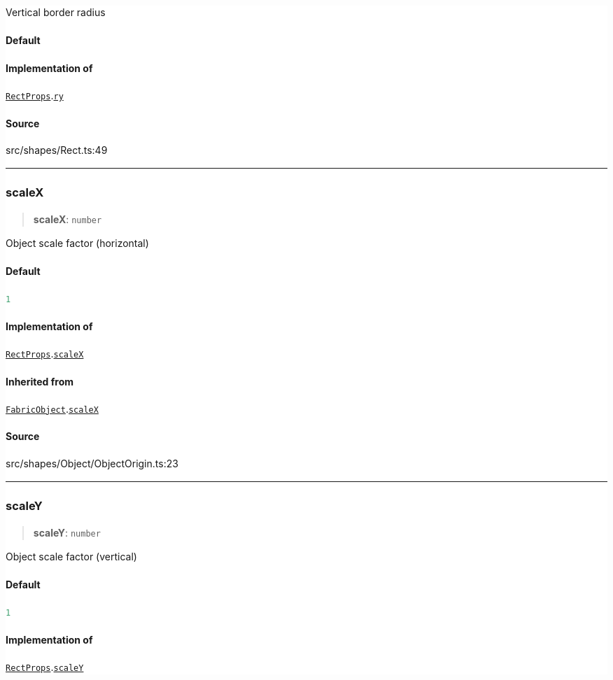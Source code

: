 Vertical border radius

#### Default

```ts

```

#### Implementation of

[`RectProps`](../interfaces/RectProps.md).[`ry`](../interfaces/RectProps.md#ry)

#### Source

src/shapes/Rect.ts:49

***

### scaleX

> **scaleX**: `number`

Object scale factor (horizontal)

#### Default

```ts
1
```

#### Implementation of

[`RectProps`](../interfaces/RectProps.md).[`scaleX`](../interfaces/RectProps.md#scalex)

#### Inherited from

[`FabricObject`](FabricObject.md).[`scaleX`](FabricObject.md#scalex)

#### Source

src/shapes/Object/ObjectOrigin.ts:23

***

### scaleY

> **scaleY**: `number`

Object scale factor (vertical)

#### Default

```ts
1
```

#### Implementation of

[`RectProps`](../interfaces/RectProps.md).[`scaleY`](../interfaces/RectProps.md#scaley)
